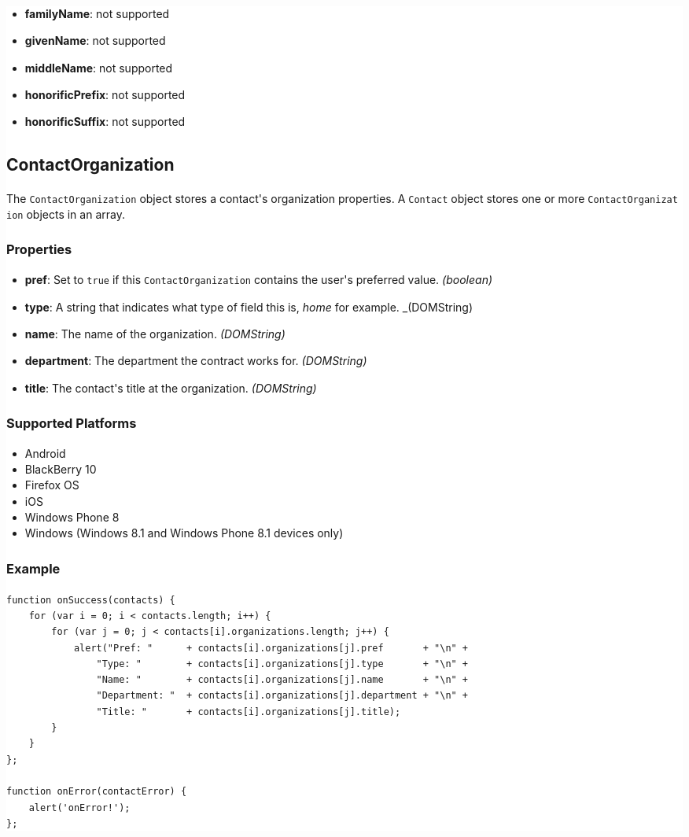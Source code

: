 - **familyName**: not supported

- **givenName**: not supported

- **middleName**: not supported

- **honorificPrefix**: not supported

- **honorificSuffix**: not supported

## ContactOrganization

The `ContactOrganization` object stores a contact's organization
properties. A `Contact` object stores one or more
`ContactOrganization` objects in an array.

### Properties

- **pref**: Set to `true` if this `ContactOrganization` contains the user's preferred value. _(boolean)_

- **type**: A string that indicates what type of field this is, _home_ for example. \_(DOMString)

- **name**: The name of the organization. _(DOMString)_

- **department**: The department the contract works for. _(DOMString)_

- **title**: The contact's title at the organization. _(DOMString)_

### Supported Platforms

- Android
- BlackBerry 10
- Firefox OS
- iOS
- Windows Phone 8
- Windows (Windows 8.1 and Windows Phone 8.1 devices only)

### Example

    function onSuccess(contacts) {
        for (var i = 0; i < contacts.length; i++) {
            for (var j = 0; j < contacts[i].organizations.length; j++) {
                alert("Pref: "      + contacts[i].organizations[j].pref       + "\n" +
                    "Type: "        + contacts[i].organizations[j].type       + "\n" +
                    "Name: "        + contacts[i].organizations[j].name       + "\n" +
                    "Department: "  + contacts[i].organizations[j].department + "\n" +
                    "Title: "       + contacts[i].organizations[j].title);
            }
        }
    };

    function onError(contactError) {
        alert('onError!');
    };
